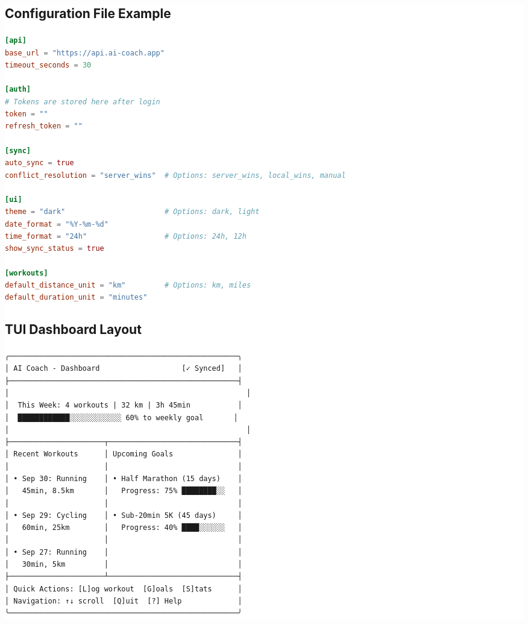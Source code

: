 ## Configuration File Example

```toml
[api]
base_url = "https://api.ai-coach.app"
timeout_seconds = 30

[auth]
# Tokens are stored here after login
token = ""
refresh_token = ""

[sync]
auto_sync = true
conflict_resolution = "server_wins"  # Options: server_wins, local_wins, manual

[ui]
theme = "dark"                       # Options: dark, light
date_format = "%Y-%m-%d"
time_format = "24h"                  # Options: 24h, 12h
show_sync_status = true

[workouts]
default_distance_unit = "km"         # Options: km, miles
default_duration_unit = "minutes"
```

## TUI Dashboard Layout

```
╭─────────────────────────────────────────────────────╮
│ AI Coach - Dashboard                   [✓ Synced]   │
├─────────────────────────────────────────────────────┤
│                                                       │
│  This Week: 4 workouts | 32 km | 3h 45min           │
│  ████████████░░░░░░░░░░░░ 60% to weekly goal       │
│                                                       │
├──────────────────────┬──────────────────────────────┤
│ Recent Workouts      │ Upcoming Goals               │
│                      │                              │
│ • Sep 30: Running    │ • Half Marathon (15 days)    │
│   45min, 8.5km       │   Progress: 75% ████████░░   │
│                      │                              │
│ • Sep 29: Cycling    │ • Sub-20min 5K (45 days)     │
│   60min, 25km        │   Progress: 40% ████░░░░░░   │
│                      │                              │
│ • Sep 27: Running    │                              │
│   30min, 5km         │                              │
├──────────────────────┴──────────────────────────────┤
│ Quick Actions: [L]og workout  [G]oals  [S]tats      │
│ Navigation: ↑↓ scroll  [Q]uit  [?] Help             │
╰─────────────────────────────────────────────────────╯
```
